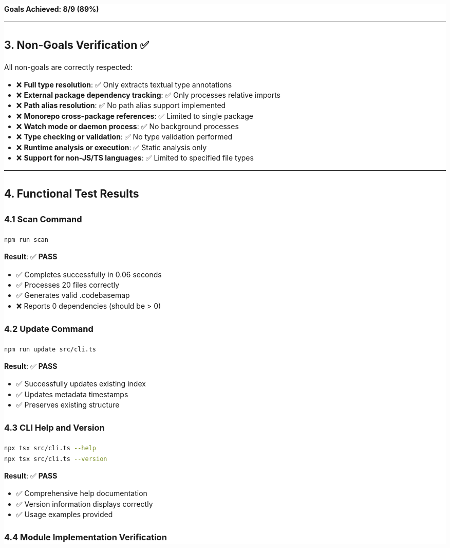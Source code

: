 **Goals Achieved: 8/9 (89%)**

---

## 3. Non-Goals Verification ✅

All non-goals are correctly respected:

- ❌ **Full type resolution**: ✅ Only extracts textual type annotations
- ❌ **External package dependency tracking**: ✅ Only processes relative imports
- ❌ **Path alias resolution**: ✅ No path alias support implemented
- ❌ **Monorepo cross-package references**: ✅ Limited to single package
- ❌ **Watch mode or daemon process**: ✅ No background processes
- ❌ **Type checking or validation**: ✅ No type validation performed
- ❌ **Runtime analysis or execution**: ✅ Static analysis only
- ❌ **Support for non-JS/TS languages**: ✅ Limited to specified file types

---

## 4. Functional Test Results

### 4.1 Scan Command
```bash
npm run scan
```
**Result**: ✅ **PASS**
- ✅ Completes successfully in 0.06 seconds
- ✅ Processes 20 files correctly
- ✅ Generates valid .codebasemap
- ❌ Reports 0 dependencies (should be > 0)

### 4.2 Update Command
```bash
npm run update src/cli.ts
```
**Result**: ✅ **PASS**
- ✅ Successfully updates existing index
- ✅ Updates metadata timestamps
- ✅ Preserves existing structure

### 4.3 CLI Help and Version
```bash
npx tsx src/cli.ts --help
npx tsx src/cli.ts --version
```
**Result**: ✅ **PASS**
- ✅ Comprehensive help documentation
- ✅ Version information displays correctly
- ✅ Usage examples provided

### 4.4 Module Implementation Verification
